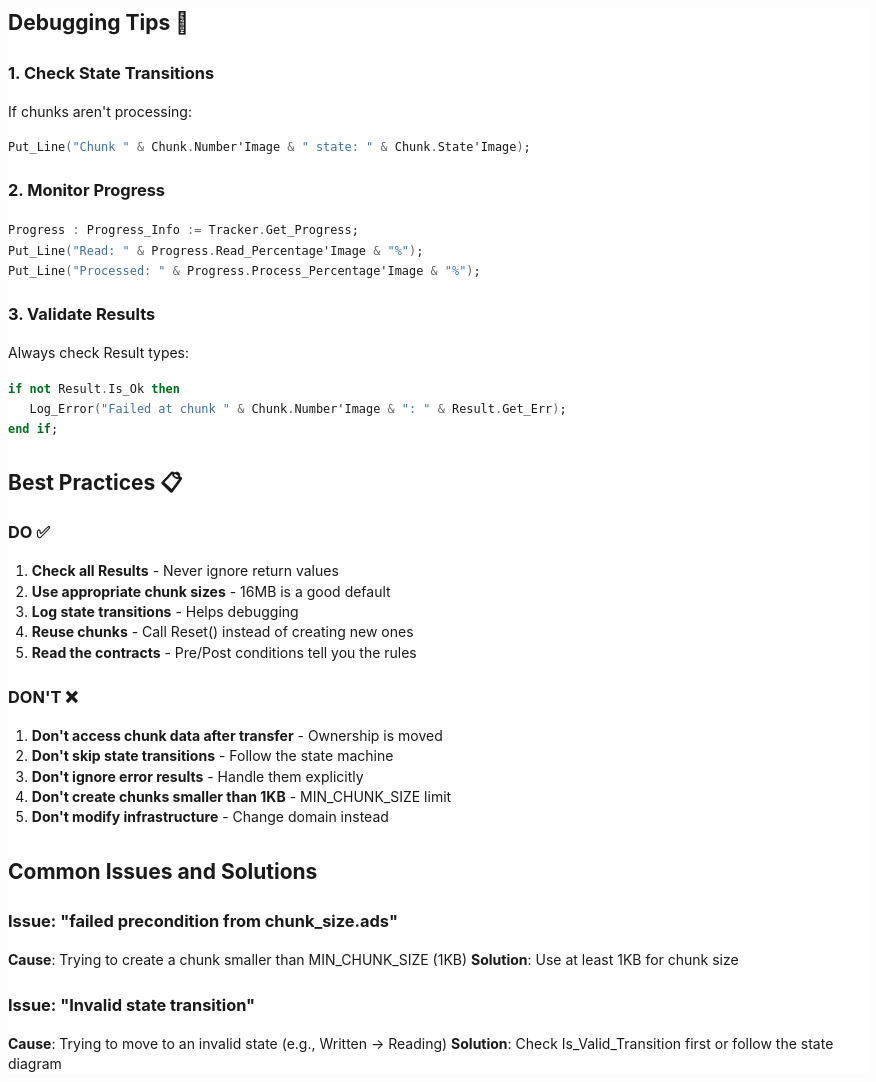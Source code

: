 ## Debugging Tips 🐛

### 1. Check State Transitions
If chunks aren't processing:
```ada
Put_Line("Chunk " & Chunk.Number'Image & " state: " & Chunk.State'Image);
```

### 2. Monitor Progress
```ada
Progress : Progress_Info := Tracker.Get_Progress;
Put_Line("Read: " & Progress.Read_Percentage'Image & "%");
Put_Line("Processed: " & Progress.Process_Percentage'Image & "%");
```

### 3. Validate Results
Always check Result types:
```ada
if not Result.Is_Ok then
   Log_Error("Failed at chunk " & Chunk.Number'Image & ": " & Result.Get_Err);
end if;
```

## Best Practices 📋

### DO ✅
1. **Check all Results** - Never ignore return values
2. **Use appropriate chunk sizes** - 16MB is a good default
3. **Log state transitions** - Helps debugging
4. **Reuse chunks** - Call Reset() instead of creating new ones
5. **Read the contracts** - Pre/Post conditions tell you the rules

### DON'T ❌
1. **Don't access chunk data after transfer** - Ownership is moved
2. **Don't skip state transitions** - Follow the state machine
3. **Don't ignore error results** - Handle them explicitly
4. **Don't create chunks smaller than 1KB** - MIN_CHUNK_SIZE limit
5. **Don't modify infrastructure** - Change domain instead

## Common Issues and Solutions

### Issue: "failed precondition from chunk_size.ads"
**Cause**: Trying to create a chunk smaller than MIN_CHUNK_SIZE (1KB)
**Solution**: Use at least 1KB for chunk size

### Issue: "Invalid state transition"
**Cause**: Trying to move to an invalid state (e.g., Written → Reading)
**Solution**: Check Is_Valid_Transition first or follow the state diagram
